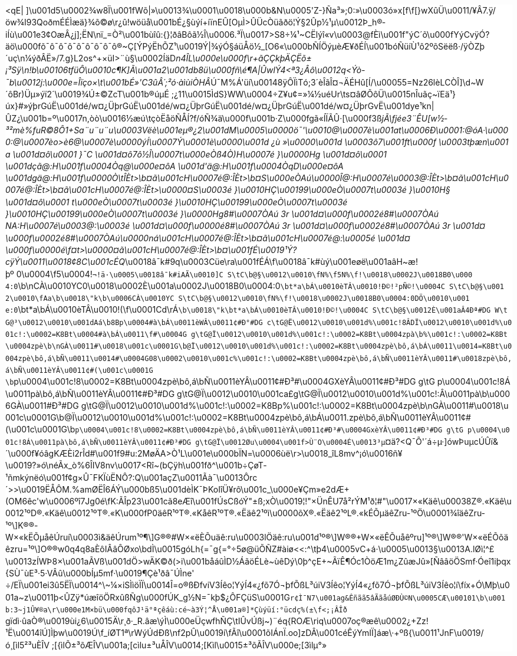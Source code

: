 <qE| ]\u001d­5\u0002¾w8Ï\u001fWõ|»\u0013¾\u0001\u0018\u000b&N\u0005'Z-}Ña³»;0:»\u0003ó»x[f\f[}wXûÜ\u0011/¥Â7.ÿ/öw¾I93QoðmÉÉÌæä}¾õ©ø\r¿û!wöüå\u001bÉ¿§ùýí+íïnEÛ[OµÌ>ÛÜcÒüãðö¦Ý§2Ûp½­¹µ\u0012Þ_h®­iÍù\u001e3¢OæÂ¿j];ËN\nï_=Ò²\u001bùîû:{}¦ðâBôã½Î\u0006.³Ï\u0017>S8÷¼¹~CËlý­î«v\u0003@fÈì\u001f\"ýC´õ\u000fYýCvÿÓ?äö\u000fõ¯ô¯ô¯ô¯ô¯ô¯ô¯ô¯ô®~Ç[ÝPýËh­ÕZ¹\u0019Ý|¾ýÓ§áüÅö½_[O6«\u000bÑ­ÍÖýµèÆ¥ðÉÍ\u001bóÑüíÙ¹ô2ºõSëëß·/ÿÒZþ´uç\n¼ýðÂË»/7.g}L2os^+×üI>¨ù§\u0002ÍäD_n4ÎL\u000e\u000f\r+ãÇÇkþÄÇËõ±¡³Sÿ\n!b\u00106tfüÔ\u0010c¶K]Ã\u001a2\u001db8ü\u000fñ\\é¶A|ÛwlÝ4<ª3¿Âô\u0012q<Ýò-¯b\u0012j:\u000e=Îïço×\t\u001bÉ»'C3ûÂ´;²ó·àìùiÒHÂ_Ú¯M%Á'üí\u0014­8ÿÔÏìTó;3´èÎãÎ¤¬ÄÉHû[Í/\u00055=Nz26lèLCÒÎ]\\d~W´ôBr)Üµ»ýï2´\u0019¾Ú±©ZcT\u001b®úµÉ ;¿11\u0015ÌdS}WW\u0004÷Z¥u¢=»¼½uéUr\ts¤âØÕôÜ\u0015nÎuãç~ïEä¹}úx}#»ýþrGúË\u001dé/w¤¿ÜþrGúË\u001dé/w¤¿ÜþrGúË\u001dé/w¤¿ÜþrGúË\u001dé/w¤¿ÜþrGvË\u001dye¹kn|ÛZ¿\u001b=º\u0017n,òò\u0016½æú\\tçòËåöÑÅÍ?f/óÑ¾ä\u000f\u001b·Z\u000fgã«­ÍÏÃÛ·[\u000f3ß*jÃ\fjée3¨ÊU[w½­³²mè%fuR©8Ô1+Sa¨u¨u¨u\u0003Vëè\u001eµ®¿2\u001dM\u0005\u0000ö¯'\u0010@\u0007è\u001at\u0006Ð\u0001:@óA·\u0000:@\u0007èo>è6@\u0007è\u0000ýÍ\u0007Ý\u0001è\u0000\u001d ¿ù »\u0000\u001d \u0003ô7\u001ft\u000f \u0003tþæn\u001a \u001d¤ô\u0001 }¯C \u001d¤ô7ô½Î\u0007t\u000eÒß4Ò)H\u0007é }\u0000Hg \u001d¤ô\u0001 \u001dçã@:H\u001f\u0004Òq@\u000e¤ôA \u001d'ä@:H\u001f\u0004ÒqD\u000e¤ôA \u001dgä@:H\u001f\u0000Ò\tÎÈt>\b¤ã\u001cH\u0007é@:ÎÈt>\b¤S\u000eÒAú\u0000Î@:H\u0007é\u0003@:ÎÈt>\b¤ã\u001cH\u0007é@:ÎÈt>\b¤ã\u001cH\u0007é@:ÎÈt>\u0000¤S\u0003é }\u0010HÇ\u00199\u000eÒ\u0007t\u0003é }\u0010H§ \u001d¤ô\u0001 t\u000eÒ\u0007t\u0003é }\u0010HÇ\u00199\u000eÒ\u0007t\u0003é }\u0010HÇ\u00199\u000eÒ\u0007t\u0003é }\u0000Hg8#\u0007ÒAú 3r \u001d¤\u000f\u0002é8#\u0007ÒAú NA:H\u0007é\u0003@:\u0003é \u001d¤\u000f\u0000é8#\u0007ÒAú 3r \u001d¤\u000f\u0002é8#\u0007ÒAú 3r \u001d¤\u000f\u0002é8#\u0007ÒAú\u0000ná\u001cH\u0007é@:ÎÈt>\b¤ã\u001cH\u0007é@:\u0005é \u001d¤\u000f\u0000é\f¤t>\u0000¤ã\u001cH\u0007é@:ÎÈt>\b¤\u001fÉ\u0019¹Ý?cÿÝ\u0011\u0018¢8C\u001cÉQ*\u0018â¯k#9q\u0003Cüe\ra\u001fÉÁ\f\u0018â¯k#ùý\u001eøë\u001aâH~æ!þº 0\u0004\f5\u0004!`¬!ä·\u0005\u0018â¯k#iAÃ\u0010]C S\tC\b@§\u0012\u0010\fN%\f5N%\f!\u0018\u0002J\u0018B0\u0004:0`\b\nCÀ\u0010YC0\u0018\u0002È\u001a\u0002J\u0018B0\u0004:0`\bt*a\bÁ\u0010èTÂ\u0010!Ð©!²pÑ©!\u0004C S\tC\b@§\u0012\u0010\fAa\b\u0018\"k\b\u0006CÀ\u0010YC S\tC\b@§\u0012\u0010\fN%\f!\u0018\u0002J\u0018B0\u0004:0DÖ\u0010\u001e:0`\bt*a\bÁ\u0010èTÂ\u0010!(\f\u0001Cd\rÁ`\b\u0018\"k\bt*a\bÁ\u0010èTÂ\u0010!Ð©!\u0004C S\tC\b@§\u0012È\u001aÂ4Ðª#DG W\tG@³\u0012\u0010\u001dAá\b8Bp\u0004#à\bÁ\u0011èWÂ\u0011¢#Ð°#DG c\tG@Ë\u0012\u0010\u001d%\u001c!8ÂDÏ\u0012\u0010\u001d%\u001c!:\u0002=K8Bt\u0004#à\bÁ\u0011\f#\u0004G g\tG@Ï\u0012\u0010\u001d%\u001c!:\u0002=K8Bt\u0004zpà\b%\u001c!:\u0002=K8Bt\u0004zpè\b\nGÀ\u0011#\u0018\u001c\u0001G\b@Ï\u0012\u0010\u001d%\u001c!:\u0002=K8Bt\u0004zpè\bô,á\bÁ\u0011\u0014=K8Bt\u0004zpè\bô,á\bÑ\u0011\u0014#\u0004G08\u0002\u0010\u001c%\u001c!:\u0002=K8Bt\u0004zpè\bô,á\bÑ\u0011èYÂ\u0011#\u0018zpè\bô,á\bÑ\u0011èYÂ\u0011¢#(\u001c\u0001G\b`p\u0004\u001c!8\u0002=K8Bt\u0004zpè\bô,á\bÑ\u0011èYÂ\u0011¢#Ð³#\u0004GXèYÂ\u0011¢#Ð³#DG g\tG p\u0004\u001c!8Á\u0011pà\bô,á\bÑ\u0011èYÂ\u0011¢#Ð³#DG g\tG@Ï\u0012\u0010\u001ca£g\tG@Ï\u0012\u0010\u001d%\u001c!:Â\u0011pà\b\u0006GÀ\u0011#Ð³#DG g\tG@Ï\u0012\u0010\u001d%\u001c!:\u0002=K8Bp%\u001c!:\u0002=K8Bt\u0004zpè\b\nGÀ\u0011#\u0018\u001c\u0001G\b@Ï\u0012\u0010\u001d%\u001c!:\u0002=K8Bt\u0004zpè\bô,á\bÁ\u0011.zpè\bô,á\bÑ\u0011èYÂ\u0011¢#(\u001c\u0001G\b`p\u0004\u001c!8\u0002=K8Bt\u0004zpè\bô,á\bÑ\u0011èYÂ\u0011¢#Ð³#\u0004GxèYÂ\u0011¢#Ð³#DG g\tG p\u0004\u001c!8Á\u0011pà\bô,á\bÑ\u0011èYÂ\u0011¢#Ð³#DG g\tG@Ï\u0012Øu\u0004\u001f>Ù¨O\u0004É\u0013³µ`¤ä?<Q¯Õ'´á÷µ·]ówÞuµcÚÛï&´\u000f¥óâgKÆÈi2rÎd#\u001f9#u:2MøÄA>Ò¹L\u001e\u000bÏN=\u0006ùë\r>\u0018_îL8mv^¡ó\u0016ñ¥\u0019?»ó\néÃx_ò%6ÎIV8nv\u0017<Rî~(bÇÿh\u001fð^\u001b÷ÇøT­¹ñmkýnëó\u001f¢g×Û¯FKÏùËNÔ?:Q\u001açZ\u0011Ãà¯\u0013Ôrc´>>\u0019ËÅÔM.%amØËÎ6ÁÝ\u000bß5\u001dèÌK¯ÞKoIîÜ¥rô\u001c_\u000e¥Çm»e2dÆ+(OM6êc'w\u0006ºî7Jg0é\fK:ÃÎp23\u001cã8eÆî\u001fÚsCßóÝ\"±ß;xÒ\u0019¦!\"×ÜnÊU7å²rÝM¹ð¦#\"\u0017×«Käê\u00038Z®.«Käê\u0012¹ºD®.«Käê\u0012¹ºT®.«K\u000fP0äêR¹ºT®.«KåêR¹ºT®.«Ëäê2¹ºì\u0000õX®.«Ëäê2¹ºL®.«kÉÕµäêZru-¹ºÖ\u0001¾îäêZru-¹º\\]K®®-W×«kËÕµåêÚruí\u0003ì&äêÚrum¹º¶\\]G®®#W×«ëÈÕuäê:ru\u0003lÖäê:ru\u001d¹º®\\]W®®+W×«ëÊÕuåêºru]¹º®\\]W®®'W×«ëÉÕõäêzru=¹º\\]O®®w0q4q8aÈôIÂâÔØxo\bdÌ\u0015góLh{=¯g{=°÷5ø@üÕÑZ#àiø<<:^\tþ4\u0005vC+á·\u0005\u0013§\u0013A­.lØì¦^£\u0013zÍWÞ8×\u001aÃVß\u001dÖ>wÄK©ð(>i\u001båáûÌD½ÁãöÉLè~ùêDý\\0þ^çE+~ÃïÊ¶Óc1ÒöÆ1m¿ZûæJû»[ÑââöÖSmf·Óeî1iþqx{SÙ¯ùE³·5·VÂû\u000bÍµ5mf·\u0019¶Çè¹ðâ¯ÚÌne'÷/EÏ\u001ei3û5ËÏ\u0014^\\~¼×iSÌìöÏÏ\u0014Î=o®ßÐfviV3Íêo¦YýÍ4«¿fõ7Ó¬þfÕßL³úiV3Íêo¦YýÍ4«¿fõ7Ó¬þfÕßL³úiV3Íêo¦í\fíx+Ó\\Mþ\u001a~z\u0011þ<ÛZÿ*úæîöÖRxûßÑg\u000fÚK_g½N=¯kþ$¿ÔFÇüS\u0001G`r¢Ì¯N7\u001ag&Êñãã5âÃãåúØÐÙ©N\u0005CÆ\u00101\b\u001b:3~j1Û¥®a\r\u000e1M×bü\u000fqôJ¹ä°ªçêáù:cé~à3Ý¦^Å­\u001a®]*Çùýüí:­°ücdç%(±\f<;¡ÂÎð`gïdì·ûaÒ®\u0019ùi¿6\u0015Ä\r¸ð·_R.âæ\\ýÌ\u000eÜçwfhÑÇ\tIÛvÚßj~)¨éq{ROÆ\riq\u0007oç®æê\u0002¿+Zz!¹Ë\u0014îÚ]Ìþw\u0019Ú\f_íØT­1ª\rWýÚdÐß\nf2pÛ\u0019í\fÃî\u0001õIÁnÏ.oo]zDÂ\u001céÊýYmIÏ]áæ\\·+ºß{\u0011¹JnF\u0019/ó¸[ìl5²³uÈÎV ;[{ìlÕ±³õÆÎV\u001a;[cìlu±³uÅÎV\u0014;[Kìl\u0015±³õÃÎV\u000e;[3ìlµ°»